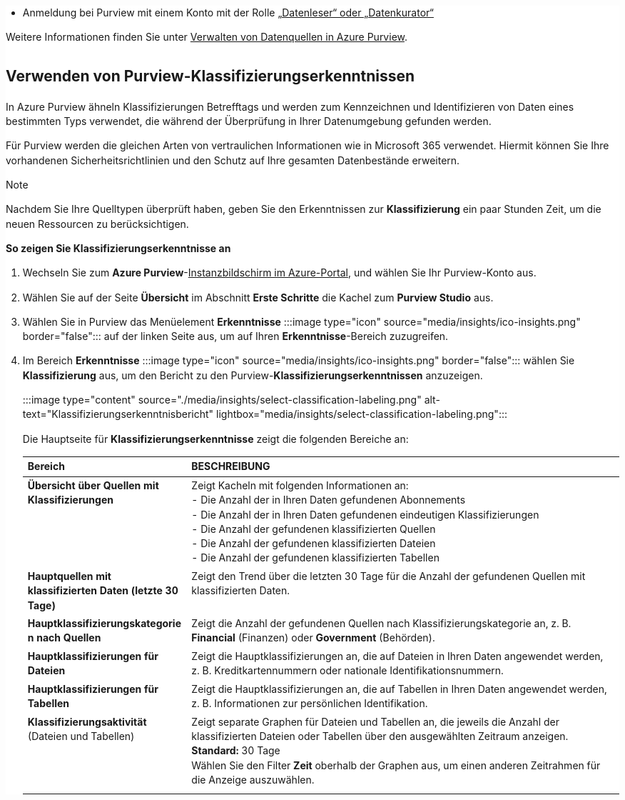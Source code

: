 - Anmeldung bei Purview mit einem Konto mit der Rolle [„Datenleser“ oder „Datenkurator“](catalog-permissions.md#roles)

Weitere Informationen finden Sie unter [Verwalten von Datenquellen in Azure Purview](manage-data-sources.md).

## <a name="use-purview-classification-insights"></a>Verwenden von Purview-Klassifizierungserkenntnissen

In Azure Purview ähneln Klassifizierungen Betrefftags und werden zum Kennzeichnen und Identifizieren von Daten eines bestimmten Typs verwendet, die während der Überprüfung in Ihrer Datenumgebung gefunden werden.

Für Purview werden die gleichen Arten von vertraulichen Informationen wie in Microsoft 365 verwendet. Hiermit können Sie Ihre vorhandenen Sicherheitsrichtlinien und den Schutz auf Ihre gesamten Datenbestände erweitern.

> [!NOTE]
> Nachdem Sie Ihre Quelltypen überprüft haben, geben Sie den Erkenntnissen zur **Klassifizierung** ein paar Stunden Zeit, um die neuen Ressourcen zu berücksichtigen.

**So zeigen Sie Klassifizierungserkenntnisse an**

1. Wechseln Sie zum **Azure Purview**-[Instanzbildschirm im Azure-Portal](https://aka.ms/purviewportal), und wählen Sie Ihr Purview-Konto aus.

1. Wählen Sie auf der Seite **Übersicht** im Abschnitt **Erste Schritte** die Kachel zum **Purview Studio** aus.

1. Wählen Sie in Purview das Menüelement **Erkenntnisse** :::image type="icon" source="media/insights/ico-insights.png" border="false"::: auf der linken Seite aus, um auf Ihren **Erkenntnisse**-Bereich zuzugreifen.

1. Im Bereich **Erkenntnisse** :::image type="icon" source="media/insights/ico-insights.png" border="false"::: wählen Sie **Klassifizierung** aus, um den Bericht zu den Purview-**Klassifizierungserkenntnissen** anzuzeigen.

   :::image type="content" source="./media/insights/select-classification-labeling.png" alt-text="Klassifizierungserkenntnisbericht" lightbox="media/insights/select-classification-labeling.png":::

   Die Hauptseite für **Klassifizierungserkenntnisse** zeigt die folgenden Bereiche an:

   |Bereich  |BESCHREIBUNG  |
   |---------|---------|
   |**Übersicht über Quellen mit Klassifizierungen**     |Zeigt Kacheln mit folgenden Informationen an: <br>- Die Anzahl der in Ihren Daten gefundenen Abonnements <br>- Die Anzahl der in Ihren Daten gefundenen eindeutigen Klassifizierungen <br>- Die Anzahl der gefundenen klassifizierten Quellen <br>- Die Anzahl der gefundenen klassifizierten Dateien <br>- Die Anzahl der gefundenen klassifizierten Tabellen         |
   |**Hauptquellen mit klassifizierten Daten (letzte 30 Tage)**     |Zeigt den Trend über die letzten 30 Tage für die Anzahl der gefundenen Quellen mit klassifizierten Daten.            |
   |**Hauptklassifizierungskategorien nach Quellen**     |Zeigt die Anzahl der gefundenen Quellen nach Klassifizierungskategorie an, z. B. **Financial** (Finanzen) oder **Government** (Behörden).      |
   |**Hauptklassifizierungen für Dateien**     |Zeigt die Hauptklassifizierungen an, die auf Dateien in Ihren Daten angewendet werden, z. B. Kreditkartennummern oder nationale Identifikationsnummern.         |
   |**Hauptklassifizierungen für Tabellen**     | Zeigt die Hauptklassifizierungen an, die auf Tabellen in Ihren Daten angewendet werden, z. B. Informationen zur persönlichen Identifikation. |   
   |  **Klassifizierungsaktivität** <br>(Dateien und Tabellen) |  Zeigt separate Graphen für Dateien und Tabellen an, die jeweils die Anzahl der klassifizierten Dateien oder Tabellen über den ausgewählten Zeitraum anzeigen. <br>**Standard:** 30 Tage<br>Wählen Sie den Filter **Zeit** oberhalb der Graphen aus, um einen anderen Zeitrahmen für die Anzeige auszuwählen.    |
   |    |    |
